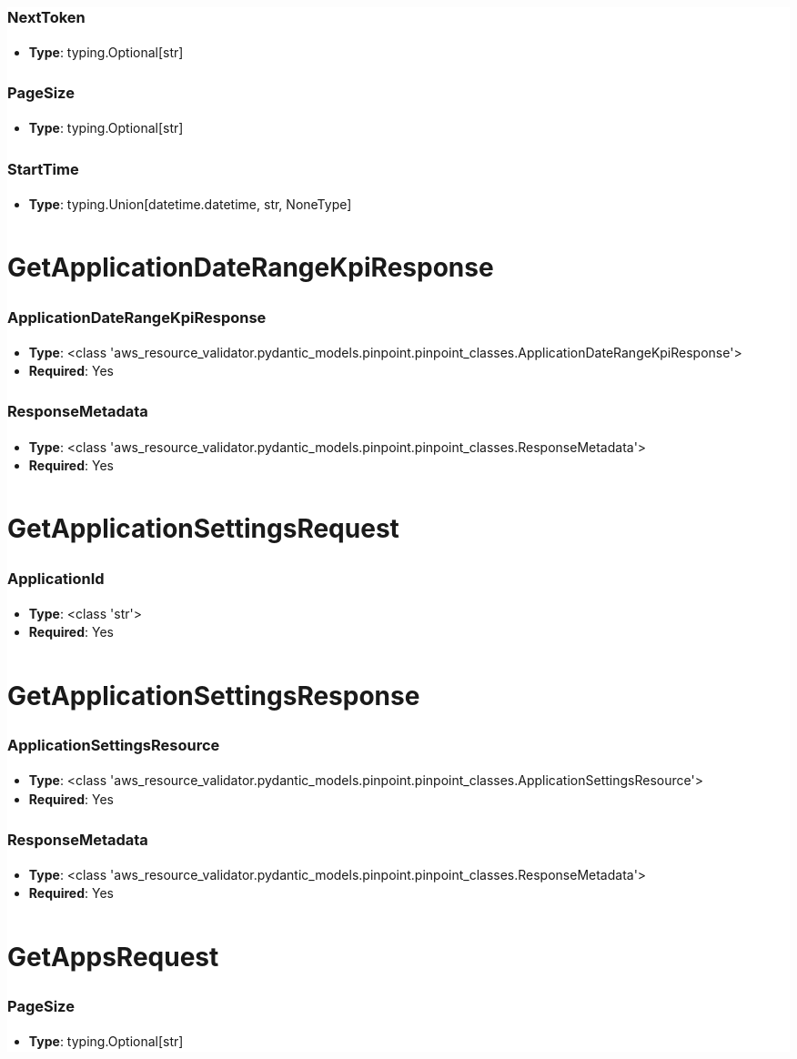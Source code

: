 ### NextToken
- **Type**: typing.Optional[str]

### PageSize
- **Type**: typing.Optional[str]

### StartTime
- **Type**: typing.Union[datetime.datetime, str, NoneType]


# GetApplicationDateRangeKpiResponse

### ApplicationDateRangeKpiResponse
- **Type**: <class 'aws_resource_validator.pydantic_models.pinpoint.pinpoint_classes.ApplicationDateRangeKpiResponse'>
- **Required**: Yes

### ResponseMetadata
- **Type**: <class 'aws_resource_validator.pydantic_models.pinpoint.pinpoint_classes.ResponseMetadata'>
- **Required**: Yes


# GetApplicationSettingsRequest

### ApplicationId
- **Type**: <class 'str'>
- **Required**: Yes


# GetApplicationSettingsResponse

### ApplicationSettingsResource
- **Type**: <class 'aws_resource_validator.pydantic_models.pinpoint.pinpoint_classes.ApplicationSettingsResource'>
- **Required**: Yes

### ResponseMetadata
- **Type**: <class 'aws_resource_validator.pydantic_models.pinpoint.pinpoint_classes.ResponseMetadata'>
- **Required**: Yes


# GetAppsRequest

### PageSize
- **Type**: typing.Optional[str]
